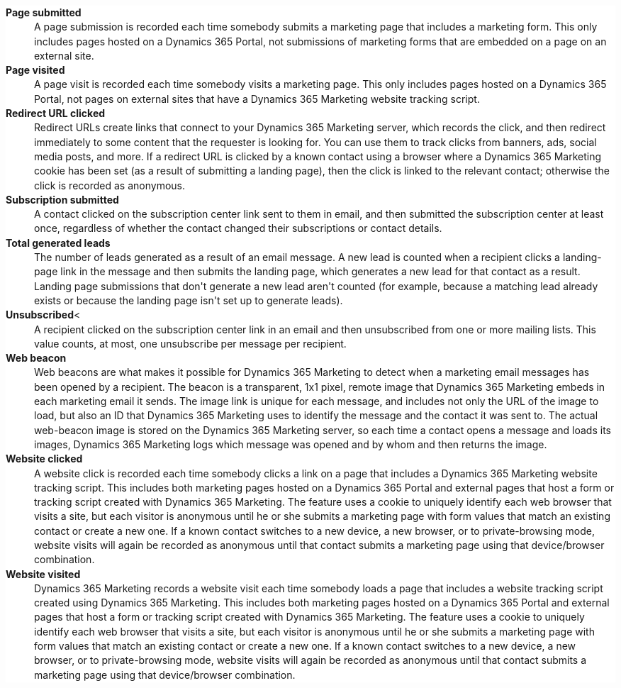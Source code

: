 <dt><strong>Page submitted</strong></dt>
<dd>A page submission is recorded each time somebody submits a marketing page that includes a marketing form. This only includes pages hosted on a Dynamics 365 Portal, not submissions of marketing forms that are embedded on a page on an external site.</dd>

<dt><strong>Page visited</strong></dt>
<dd>A page visit is recorded each time somebody visits a marketing page. This only includes pages hosted on a Dynamics 365 Portal, not pages on external sites that have a Dynamics 365 Marketing website tracking script.</dd>

<dt><strong>Redirect URL clicked</strong></dt>
<dd>Redirect URLs create links that connect to your Dynamics 365 Marketing server, which records the click, and then redirect immediately to some content that the requester is looking for. You can use them to track clicks from banners, ads, social media posts, and more. If a redirect URL is clicked by a known contact using a browser where a Dynamics 365 Marketing cookie has been set (as a result of submitting a landing page), then the click is linked to the relevant contact; otherwise the click is recorded as anonymous.</dd>

<dt><strong>Subscription submitted</strong></dt>
<dd>A contact clicked on the subscription center link sent to them in email, and then submitted the subscription center at least once, regardless of whether the contact changed their subscriptions or contact details.

<dt><strong>Total generated leads</strong></dt>
<dd>The number of leads generated as a result of an email message. A new lead is counted when a recipient clicks a landing-page link in the message and then submits the landing page, which generates a new lead for that contact as a result. Landing page submissions that don't generate a new lead aren't counted (for example, because a matching lead already exists or because the landing page isn't set up to generate leads).

<dt><strong>Unsubscribed</strong><</dt>
<dd>A recipient clicked on the subscription center link in an email and then unsubscribed from one or more mailing lists. This value counts, at most, one unsubscribe per message per recipient.</dd>

<dt><strong>Web beacon</strong></dt>
<dd>Web beacons are what makes it possible for Dynamics 365 Marketing to detect when a marketing email messages has been opened by a recipient. The beacon is a transparent, 1x1 pixel, remote image that Dynamics 365 Marketing embeds in each marketing email it sends. The image link is unique for each message, and includes not only the URL of the image to load, but also an ID that Dynamics 365 Marketing uses to identify the message and the contact it was sent to. The actual web-beacon image is stored on the Dynamics 365 Marketing server, so each time a contact opens a message and loads its images, Dynamics 365 Marketing logs which message was opened and by whom and then returns the image.</dd>

<dt><strong>Website clicked</strong></dt>
<dd>A website click is recorded each time somebody clicks a link on a page that includes a Dynamics 365 Marketing website tracking script. This includes both marketing pages hosted on a Dynamics 365 Portal and external pages that host a form or tracking script created with Dynamics 365 Marketing. The feature uses a cookie to uniquely identify each web browser that visits a site, but each visitor is anonymous until he or she submits a marketing page with form values that match an existing contact or create a new one. If a known contact switches to a new device, a new browser, or to private-browsing mode, website visits will again be recorded as anonymous until that contact submits a marketing page using that device/browser combination.</dd>

<dt><strong>Website visited</strong></dt>
<dd>Dynamics 365 Marketing records a website visit each time somebody loads a page that includes a website tracking script created using Dynamics 365 Marketing. This includes both marketing pages hosted on a Dynamics 365 Portal and external pages that host a form or tracking script created with Dynamics 365 Marketing. The feature uses a cookie to uniquely identify each web browser that visits a site, but each visitor is anonymous until he or she submits a marketing page with form values that match an existing contact or create a new one. If a known contact switches to a new device, a new browser, or to private-browsing mode, website visits will again be recorded as anonymous until that contact submits a marketing page using that device/browser combination.</dd>
</dl>